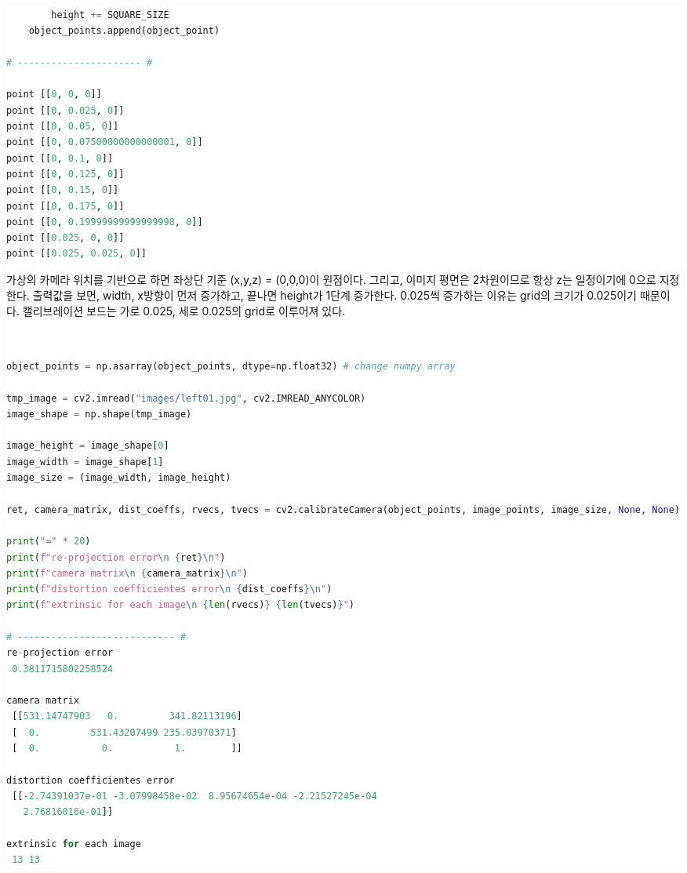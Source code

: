 ```python
        height += SQUARE_SIZE
    object_points.append(object_point)

# ---------------------- #

point [[0, 0, 0]]
point [[0, 0.025, 0]]
point [[0, 0.05, 0]]
point [[0, 0.07500000000000001, 0]]
point [[0, 0.1, 0]]
point [[0, 0.125, 0]]
point [[0, 0.15, 0]]
point [[0, 0.175, 0]]
point [[0, 0.19999999999999998, 0]]
point [[0.025, 0, 0]]
point [[0.025, 0.025, 0]]
```

가상의 카메라 위치를 기반으로 하면 좌상단 기준 (x,y,z) = (0,0,0)이 원점이다. 그리고, 이미지 평면은 2차원이므로 항상 z는 일정이기에 0으로 지정한다. 출력값을 보면, width, x방향이 먼저 증가하고, 끝나면 height가 1단계 증가한다. 0.025씩 증가하는 이유는 grid의 크기가 0.025이기 때문이다. 캘리브레이션 보드는 가로 0.025, 세로 0.025의 grid로 이루어져 있다.

<br>

```python
object_points = np.asarray(object_points, dtype=np.float32) # change numpy array

tmp_image = cv2.imread("images/left01.jpg", cv2.IMREAD_ANYCOLOR)
image_shape = np.shape(tmp_image)

image_height = image_shape[0]
image_width = image_shape[1]
image_size = (image_width, image_height)

ret, camera_matrix, dist_coeffs, rvecs, tvecs = cv2.calibrateCamera(object_points, image_points, image_size, None, None)

print("=" * 20)
print(f"re-projection error\n {ret}\n")
print(f"camera matrix\n {camera_matrix}\n")
print(f"distortion coefficientes error\n {dist_coeffs}\n")
print(f"extrinsic for each image\n {len(rvecs)} {len(tvecs)}")

# ---------------------------- #
re-projection error
 0.3811715802258524

camera matrix
 [[531.14747903   0.         341.82113196]
 [  0.         531.43207499 235.03970371]
 [  0.           0.           1.        ]]

distortion coefficientes error
 [[-2.74391037e-01 -3.07998458e-02  8.95674654e-04 -2.21527245e-04
   2.76816016e-01]]

extrinsic for each image
 13 13
```
